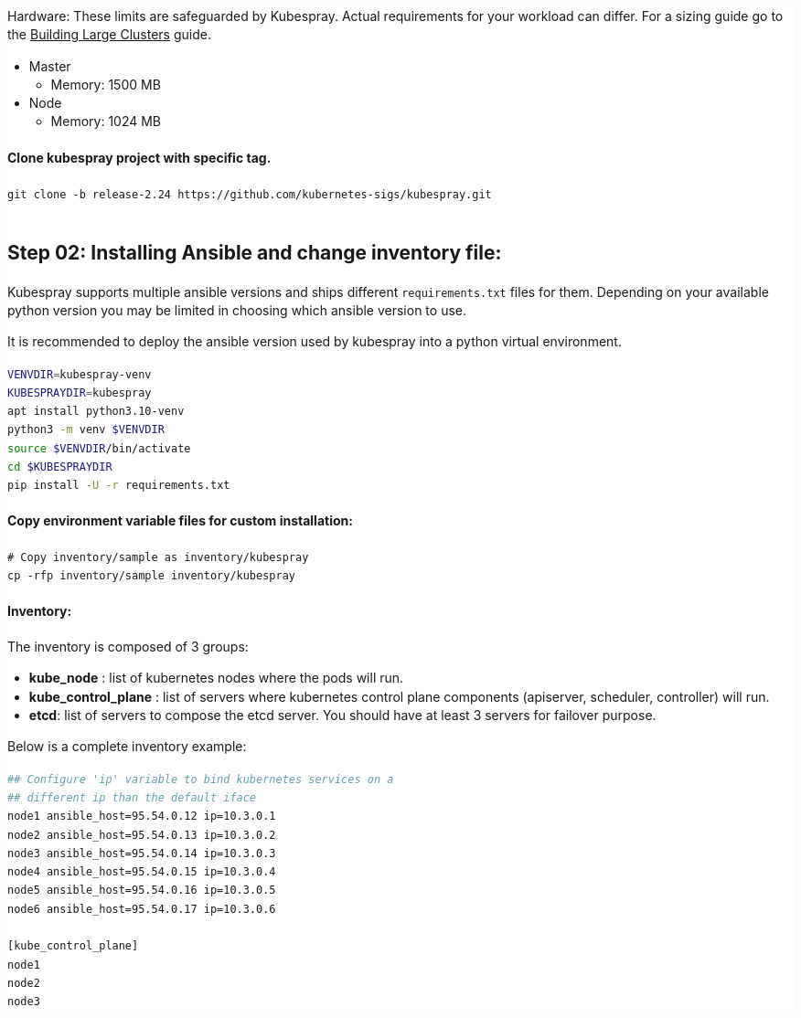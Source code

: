 Hardware:
These limits are safeguarded by Kubespray. Actual requirements for your workload can differ. For a sizing guide go to the [Building Large Clusters](https://kubernetes.io/docs/setup/cluster-large/#size-of-master-and-master-components) guide.

- Master
  - Memory: 1500 MB
- Node
  - Memory: 1024 MB

#### Clone kubespray project with specific tag.
```
git clone -b release-2.24 https://github.com/kubernetes-sigs/kubespray.git
```

#
## Step 02: Installing Ansible and change inventory file:

Kubespray supports multiple ansible versions and ships different `requirements.txt` files for them. Depending on your available python version you may be limited in choosing which ansible version to use.

It is recommended to deploy the ansible version used by kubespray into a python virtual environment.

```bash
VENVDIR=kubespray-venv
KUBESPRAYDIR=kubespray
apt install python3.10-venv
python3 -m venv $VENVDIR
source $VENVDIR/bin/activate
cd $KUBESPRAYDIR
pip install -U -r requirements.txt
```

#### Copy environment variable files for custom installation:
```
# Copy inventory/sample as inventory/kubespray
cp -rfp inventory/sample inventory/kubespray
```

#### Inventory:
The inventory is composed of 3 groups:

- **kube_node** : list of kubernetes nodes where the pods will run.
- **kube_control_plane** : list of servers where kubernetes control plane components (apiserver, scheduler, controller) will run.
- **etcd**: list of servers to compose the etcd server. You should have at least 3 servers for failover purpose.

Below is a complete inventory example:

```bash
## Configure 'ip' variable to bind kubernetes services on a
## different ip than the default iface
node1 ansible_host=95.54.0.12 ip=10.3.0.1
node2 ansible_host=95.54.0.13 ip=10.3.0.2
node3 ansible_host=95.54.0.14 ip=10.3.0.3
node4 ansible_host=95.54.0.15 ip=10.3.0.4
node5 ansible_host=95.54.0.16 ip=10.3.0.5
node6 ansible_host=95.54.0.17 ip=10.3.0.6

[kube_control_plane]
node1
node2
node3

```
